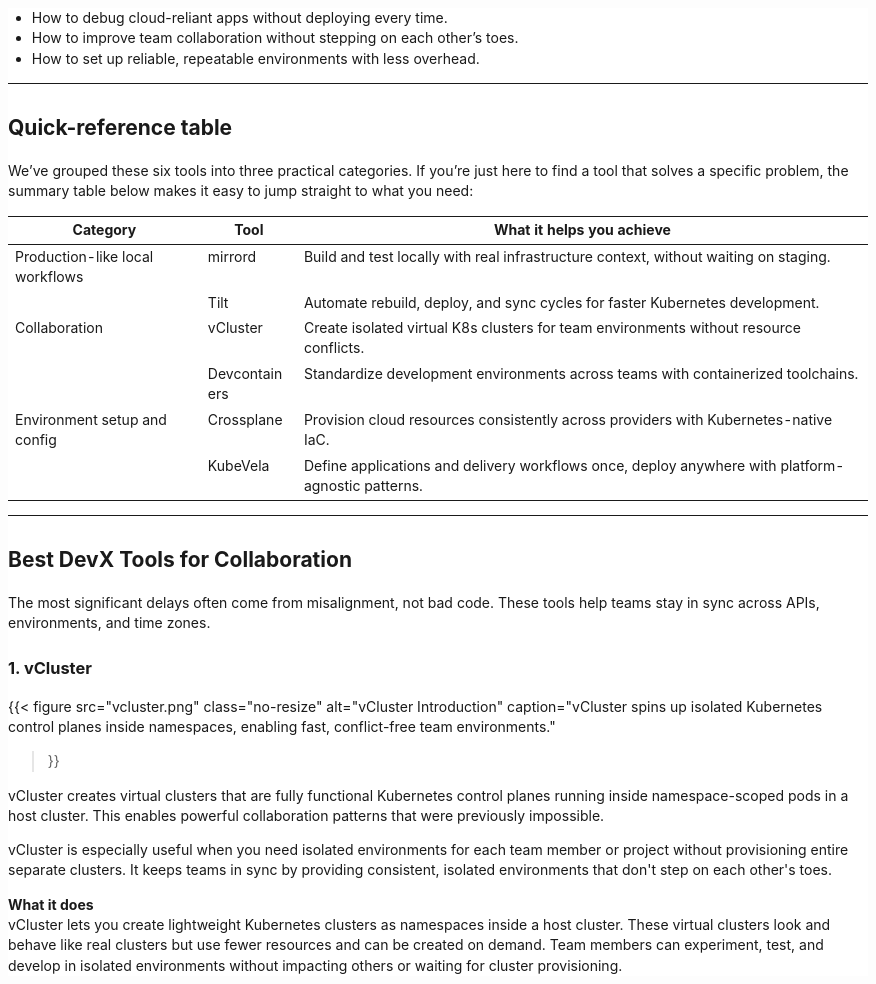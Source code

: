 - How to debug cloud-reliant apps without deploying every time.
- How to improve team collaboration without stepping on each other’s toes.
- How to set up reliable, repeatable environments with less overhead.


---

## Quick-reference table

We’ve grouped these six tools into three practical categories. If you’re just here to find a tool that solves a specific problem, the summary table below makes it easy to jump straight to what you need:

| Category                        | Tool          | What it helps you achieve                                                                         |
| ------------------------------- | ------------- | ------------------------------------------------------------------------------------------------- |
| Production-like local workflows | mirrord       | Build and test locally with real infrastructure context, without waiting on staging.              |
|                                 | Tilt          | Automate rebuild, deploy, and sync cycles for faster Kubernetes development.                      |
| Collaboration                   | vCluster      | Create isolated virtual K8s clusters for team environments without resource conflicts.            |
|                                 | Devcontainers | Standardize development environments across teams with containerized toolchains.                  |
| Environment setup and config    | Crossplane    | Provision cloud resources consistently across providers with Kubernetes-native IaC.               |
|                                 | KubeVela      | Define applications and delivery workflows once, deploy anywhere with platform-agnostic patterns. |

---

## Best DevX Tools for Collaboration

The most significant delays often come from misalignment, not bad code. These tools help teams stay in sync across APIs, environments, and time zones.

### 1. vCluster

{{<
figure src="vcluster.png" class="no-resize"
alt="vCluster Introduction"
caption="vCluster spins up isolated Kubernetes control planes inside namespaces, enabling fast, conflict-free team environments."
>}}

vCluster creates virtual clusters that are fully functional Kubernetes control planes running inside namespace-scoped pods in a host cluster. This enables powerful collaboration patterns that were previously impossible.

vCluster is especially useful when you need isolated environments for each team member or project without provisioning entire separate clusters. It keeps teams in sync by providing consistent, isolated environments that don't step on each other's toes.

**What it does**  
vCluster lets you create lightweight Kubernetes clusters as namespaces inside a host cluster. These virtual clusters look and behave like real clusters but use fewer resources and can be created on demand. Team members can experiment, test, and develop in isolated environments without impacting others or waiting for cluster provisioning.
